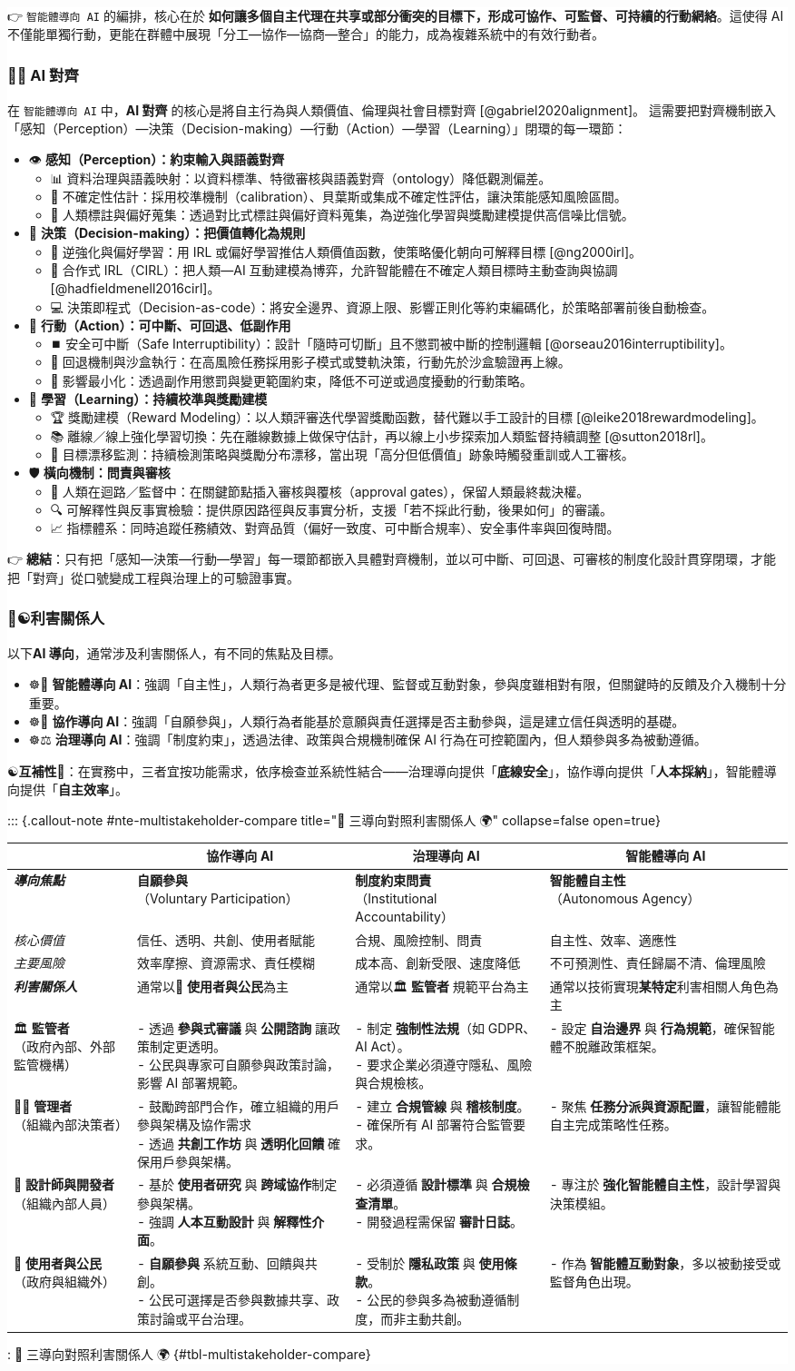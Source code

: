 👉 `智能體導向 AI` 的編排，核心在於 **如何讓多個自主代理在共享或部分衝突的目標下，形成可協作、可監督、可持續的行動網絡**。這使得 AI 不僅能單獨行動，更能在群體中展現「分工—協作—協商—整合」的能力，成為複雜系統中的有效行動者。

### 🤖🤝 AI 對齊

在 `智能體導向 AI` 中，**AI 對齊** 的核心是將自主行為與人類價值、倫理與社會目標對齊 [@gabriel2020alignment]。  這需要把對齊機制嵌入「感知（Perception）—決策（Decision-making）—行動（Action）—學習（Learning）」閉環的每一環節：

- 👁️ **感知（Perception）：約束輸入與語義對齊**
  - 📊 資料治理與語義映射：以資料標準、特徵審核與語義對齊（ontology）降低觀測偏差。  
  - 🎯 不確定性估計：採用校準機制（calibration）、貝葉斯或集成不確定性評估，讓決策能感知風險區間。  
  - 📝 人類標註與偏好蒐集：透過對比式標註與偏好資料蒐集，為逆強化學習與獎勵建模提供高信噪比信號。  
- 🎯 **決策（Decision-making）：把價值轉化為規則**
  - 🔄 逆強化與偏好學習：用 IRL 或偏好學習推估人類價值函數，使策略優化朝向可解釋目標 [@ng2000irl]。  
  - 🤝 合作式 IRL（CIRL）：把人類—AI 互動建模為博弈，允許智能體在不確定人類目標時主動查詢與協調 [@hadfieldmenell2016cirl]。  
  - 💻 決策即程式（Decision-as-code）：將安全邊界、資源上限、影響正則化等約束編碼化，於策略部署前後自動檢查。  
- 🦾 **行動（Action）：可中斷、可回退、低副作用**
  - ⏹️ 安全可中斷（Safe Interruptibility）：設計「隨時可切斷」且不懲罰被中斷的控制邏輯 [@orseau2016interruptibility]。  
  - 🧪 回退機制與沙盒執行：在高風險任務採用影子模式或雙軌決策，行動先於沙盒驗證再上線。  
  - 🌱 影響最小化：透過副作用懲罰與變更範圍約束，降低不可逆或過度擾動的行動策略。  
- 🔄 **學習（Learning）：持續校準與獎勵建模**
  - 🏆 獎勵建模（Reward Modeling）：以人類評審迭代學習獎勵函數，替代難以手工設計的目標 [@leike2018rewardmodeling]。  
  - 📚 離線／線上強化學習切換：先在離線數據上做保守估計，再以線上小步探索加人類監督持續調整 [@sutton2018rl]。  
  - 🚨 目標漂移監測：持續檢測策略與獎勵分布漂移，當出現「高分但低價值」跡象時觸發重訓或人工審核。  
- 🛡️ **橫向機制：問責與審核**
  - 👤 人類在迴路／監督中：在關鍵節點插入審核與覆核（approval gates），保留人類最終裁決權。  
  - 🔍 可解釋性與反事實檢驗：提供原因路徑與反事實分析，支援「若不採此行動，後果如何」的審議。  
  - 📈 指標體系：同時追蹤任務績效、對齊品質（偏好一致度、可中斷合規率）、安全事件率與回復時間。  

👉 **總結**：只有把「感知—決策—行動—學習」每一環節都嵌入具體對齊機制，並以可中斷、可回退、可審核的制度化設計貫穿閉環，才能把「對齊」從口號變成工程與治理上的可驗證事實。

### 🤖☯️利害關係人

以下**AI 導向**，通常涉及利害關係人，有不同的焦點及目標。

- ☸🤖 **智能體導向 AI**：強調「自主性」，人類行為者更多是被代理、監督或互動對象，參與度雖相對有限，但關鍵時的反饋及介入機制十分重要。
- ☸🤝 **協作導向 AI**：強調「自願參與」，人類行為者能基於意願與責任選擇是否主動參與，這是建立信任與透明的基礎。  
- ☸⚖️ **治理導向 AI**：強調「制度約束」，透過法律、政策與合規機制確保 AI 行為在可控範圍內，但人類參與多為被動遵循。  

 ☯️**互補性**🤝：在實務中，三者宜按功能需求，依序檢查並系統性結合——治理導向提供「**底線安全**」，協作導向提供「**人本採納**」，智能體導向提供「**自主效率**」。  

::: {.callout-note #nte-multistakeholder-compare title="🧩 三導向對照利害關係人 🌍" collapse=false open=true}

|                                       | 協作導向 AI                                                              | 治理導向 AI                                                  | 智能體導向 AI                               |
| ----- | ---------- | ---------- | ---------- |
| _**導向焦點**_                            | **自願參與**<br>（Voluntary Participation）                                | **制度約束問責**<br>（Institutional Accountability）<br>         | **智能體自主性**<br>（Autonomous Agency）      |
| _核心價值_                                | 信任、透明、共創、使用者賦能                                                       | 合規、風險控制、問責                                               | 自主性、效率、適應性                             |
| _主要風險_                                | 效率摩擦、資源需求、責任模糊                                                       | 成本高、創新受限、速度降低                                            | 不可預測性、責任歸屬不清、倫理風險                      |
| _**利害關係人**_                           | 通常以👥 **使用者與公民**為主                                                   | 通常以🏛 **監管者** 規範平台為主                                     | 通常以技術實現**某特定**利害相關人角色為主                |
| 🏛 **監管者** <br/>（政府內部、外部監管機構）         | - 透過 **參與式審議** 與 **公開諮詢** 讓政策制定更透明。<br/>- 公民與專家可自願參與政策討論，影響 AI 部署規範。 | - 制定 **強制性法規**（如 GDPR、AI Act）。<br/>- 要求企業必須遵守隱私、風險與合規檢核。 | - 設定 **自治邊界** 與 **行為規範**，確保智能體不脫離政策框架。 |
| 🧑‍💼 **管理者** <br/>（組織內部決策者）          | - 鼓勵跨部門合作，確立組織的用戶參與架構及協作需求<br/>- 透過 **共創工作坊** 與 **透明化回饋** 確保用戶參與架構。  | - 建立 **合規管線** 與 **稽核制度**。<br/>- 確保所有 AI 部署符合監管要求。        | - 聚焦 **任務分派與資源配置**，讓智能體能自主完成策略性任務。     |
| 🎨 **設計師與開發者**<br/>（組織內部人員）      | - 基於 **使用者研究** 與 **跨域協作**制定參與架構。<br/>- 強調 **人本互動設計** 與 **解釋性介面**。    | - 必須遵循 **設計標準** 與 **合規檢查清單**。<br/>- 開發過程需保留 **審計日誌**。    | - 專注於 **強化智能體自主性**，設計學習與決策模組。          |
| 👥 **使用者與公民**<br/>（政府與組織外） | - **自願參與** 系統互動、回饋與共創。<br/>- 公民可選擇是否參與數據共享、政策討論或平台治理。                | - 受制於 **隱私政策** 與 **使用條款**。<br/>- 公民的參與多為被動遵循制度，而非主動共創。   | - 作為 **智能體互動對象**，多以被動接受或監督角色出現。        |
: 🧩 三導向對照利害關係人 🌍 {#tbl-multistakeholder-compare}
